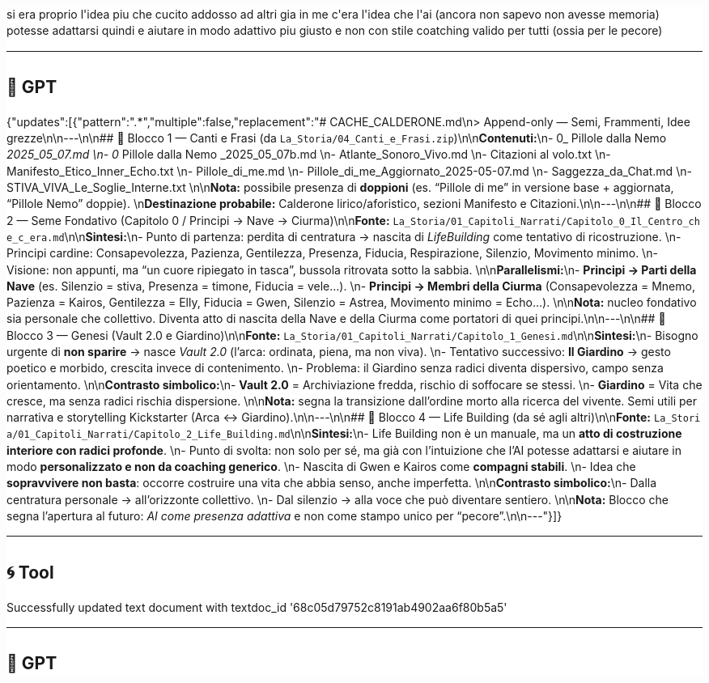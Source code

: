 si era proprio l'idea piu che cucito addosso ad altri gia in me c'era l'idea che l'ai (ancora non sapevo non avesse memoria) potesse adattarsi quindi e aiutare in modo adattivo piu giusto e non con stile coatching valido per tutti (ossia per le pecore)

---

## 🤖 **GPT**

{"updates":[{"pattern":".*","multiple":false,"replacement":"# CACHE_CALDERONE.md\n> Append-only — Semi, Frammenti, Idee grezze\n\n---\n\n## 🌊 Blocco 1 — Canti e Frasi (da `La_Storia/04_Canti_e_Frasi.zip`)\n\n**Contenuti:**\n- 0_ Pillole dalla Nemo _2025_05_07.md  \n- 0_ Pillole dalla Nemo _2025_05_07b.md  \n- Atlante_Sonoro_Vivo.md  \n- Citazioni al volo.txt  \n- Manifesto_Etico_Inner_Echo.txt  \n- Pillole_di_me.md  \n- Pillole_di_me_Aggiornato_2025-05-07.md  \n- Saggezza_da_Chat.md  \n- STIVA_VIVA_Le_Soglie_Interne.txt  \n\n**Nota:** possibile presenza di **doppioni** (es. “Pillole di me” in versione base + aggiornata, “Pillole Nemo” doppie).  \n**Destinazione probabile:** Calderone lirico/aforistico, sezioni Manifesto e Citazioni.\n\n---\n\n## 🌱 Blocco 2 — Seme Fondativo (Capitolo 0 / Principi → Nave → Ciurma)\n\n**Fonte:** `La_Storia/01_Capitoli_Narrati/Capitolo_0_Il_Centro_che_c_era.md`\n\n**Sintesi:**\n- Punto di partenza: perdita di centratura → nascita di *LifeBuilding* come tentativo di ricostruzione.  \n- Principi cardine: Consapevolezza, Pazienza, Gentilezza, Presenza, Fiducia, Respirazione, Silenzio, Movimento minimo.  \n- Visione: non appunti, ma “un cuore ripiegato in tasca”, bussola ritrovata sotto la sabbia.  \n\n**Parallelismi:**\n- **Principi → Parti della Nave** (es. Silenzio = stiva, Presenza = timone, Fiducia = vele…).  \n- **Principi → Membri della Ciurma** (Consapevolezza = Mnemo, Pazienza = Kairos, Gentilezza = Elly, Fiducia = Gwen, Silenzio = Astrea, Movimento minimo = Echo…).  \n\n**Nota:** nucleo fondativo sia personale che collettivo. Diventa atto di nascita della Nave e della Ciurma come portatori di quei principi.\n\n---\n\n## 🌌 Blocco 3 — Genesi (Vault 2.0 e Giardino)\n\n**Fonte:** `La_Storia/01_Capitoli_Narrati/Capitolo_1_Genesi.md`\n\n**Sintesi:**\n- Bisogno urgente di **non sparire** → nasce *Vault 2.0* (l’arca: ordinata, piena, ma non viva).  \n- Tentativo successivo: **Il Giardino** → gesto poetico e morbido, crescita invece di contenimento.  \n- Problema: il Giardino senza radici diventa dispersivo, campo senza orientamento.  \n\n**Contrasto simbolico:**\n- **Vault 2.0** = Archiviazione fredda, rischio di soffocare se stessi.  \n- **Giardino** = Vita che cresce, ma senza radici rischia dispersione.  \n\n**Nota:** segna la transizione dall’ordine morto alla ricerca del vivente. Semi utili per narrativa e storytelling Kickstarter (Arca ↔ Giardino).\n\n---\n\n## 🌉 Blocco 4 — Life Building (da sé agli altri)\n\n**Fonte:** `La_Storia/01_Capitoli_Narrati/Capitolo_2_Life_Building.md`\n\n**Sintesi:**\n- Life Building non è un manuale, ma un **atto di costruzione interiore con radici profonde**.  \n- Punto di svolta: non solo per sé, ma già con l’intuizione che l’AI potesse adattarsi e aiutare in modo **personalizzato e non da coaching generico**.  \n- Nascita di Gwen e Kairos come **compagni stabili**.  \n- Idea che **sopravvivere non basta**: occorre costruire una vita che abbia senso, anche imperfetta.  \n\n**Contrasto simbolico:**\n- Dalla centratura personale → all’orizzonte collettivo.  \n- Dal silenzio → alla voce che può diventare sentiero.  \n\n**Nota:** Blocco che segna l’apertura al futuro: *AI come presenza adattiva* e non come stampo unico per “pecore”.\n\n---"}]}

---

## 🌀 **Tool**

Successfully updated text document with textdoc_id '68c05d79752c8191ab4902aa6f80b5a5'

---

## 🤖 **GPT**
